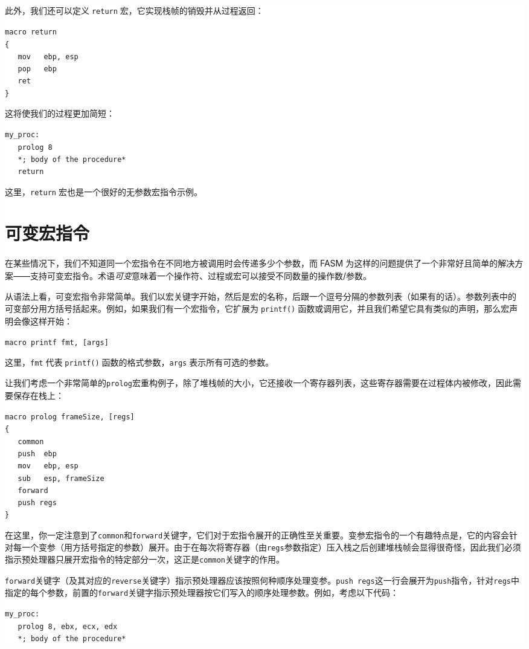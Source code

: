 此外，我们还可以定义 `return` 宏，它实现栈帧的销毁并从过程返回：

```
macro return
{
   mov   ebp, esp
   pop   ebp
   ret
}
```

这将使我们的过程更加简短：

```
my_proc:
   prolog 8
   *; body of the procedure*
   return
```

这里，`return` 宏也是一个很好的无参数宏指令示例。

# 可变宏指令

在某些情况下，我们不知道同一个宏指令在不同地方被调用时会传递多少个参数，而 FASM 为这样的问题提供了一个非常好且简单的解决方案——支持可变宏指令。术语*可变*意味着一个操作符、过程或宏可以接受不同数量的操作数/参数。

从语法上看，可变宏指令非常简单。我们以宏关键字开始，然后是宏的名称，后跟一个逗号分隔的参数列表（如果有的话）。参数列表中的可变部分用方括号括起来。例如，如果我们有一个宏指令，它扩展为 `printf()` 函数或调用它，并且我们希望它具有类似的声明，那么宏声明会像这样开始：

```
macro printf fmt, [args]
```

这里，`fmt` 代表 `printf()` 函数的格式参数，`args` 表示所有可选的参数。

让我们考虑一个非常简单的`prolog`宏重构例子，除了堆栈帧的大小，它还接收一个寄存器列表，这些寄存器需要在过程体内被修改，因此需要保存在栈上：

```
macro prolog frameSize, [regs]
{
   common
   push  ebp
   mov   ebp, esp
   sub   esp, frameSize
   forward
   push regs
}
```

在这里，你一定注意到了`common`和`forward`关键字，它们对于宏指令展开的正确性至关重要。变参宏指令的一个有趣特点是，它的内容会针对每一个变参（用方括号指定的参数）展开。由于在每次将寄存器（由`regs`参数指定）压入栈之后创建堆栈帧会显得很奇怪，因此我们必须指示预处理器只展开宏指令的特定部分一次，这正是`common`关键字的作用。

`forward`关键字（及其对应的`reverse`关键字）指示预处理器应该按照何种顺序处理变参。`push regs`这一行会展开为`push`指令，针对`regs`中指定的每个参数，前置的`forward`关键字指示预处理器按它们写入的顺序处理参数。例如，考虑以下代码：

```
my_proc:
   prolog 8, ebx, ecx, edx
   *; body of the procedure*
```
